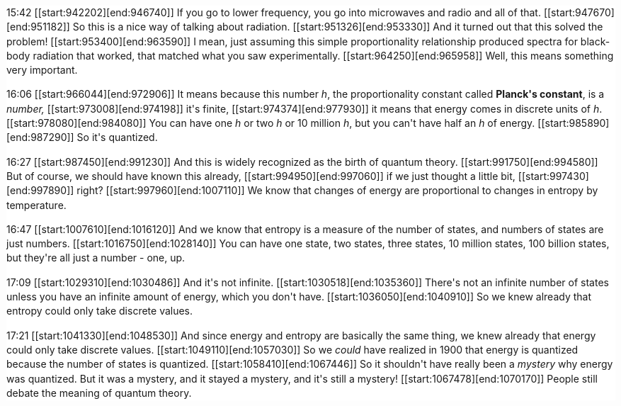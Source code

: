 15:42 [[start:942202][end:946740]] If you go to lower frequency, you go into microwaves and radio and all of that.
[[start:947670][end:951182]] So this is a nice way of talking about radiation.
[[start:951326][end:953330]] And it turned out that this solved the problem!
[[start:953400][end:963590]] I mean, just assuming this simple proportionality relationship produced spectra for black-body radiation that worked, that matched what you saw experimentally.
[[start:964250][end:965958]] Well, this means something very important.

16:06 [[start:966044][end:972906]] It means because this number _h_, the proportionality constant called **Planck's constant**, is a _number,_
[[start:973008][end:974198]] it's finite,
[[start:974374][end:977930]] it means that energy comes in discrete units of _h_.
[[start:978080][end:984080]] You can have one _h_ or two _h_ or 10 million _h_, but you can't have half an _h_ of energy.
[[start:985890][end:987290]] So it's quantized.

16:27 [[start:987450][end:991230]] And this is widely recognized as the birth of quantum theory.
[[start:991750][end:994580]] But of course, we should have known this already,
[[start:994950][end:997060]] if we just thought a little bit,
[[start:997430][end:997890]] right?
[[start:997960][end:1007110]] We know that changes of energy are proportional to changes in entropy by temperature.

16:47 [[start:1007610][end:1016120]] And we know that entropy is a measure of the number of states, and numbers of states are just numbers.
[[start:1016750][end:1028140]] You can have one state, two states, three states, 10 million states, 100 billion states, but they're all just a number - one, up.

17:09 [[start:1029310][end:1030486]] And it's not infinite.
[[start:1030518][end:1035360]] There's not an infinite number of states unless you have an infinite amount of energy, which you don't have.
[[start:1036050][end:1040910]] So we knew already that entropy could only take discrete values.

17:21 [[start:1041330][end:1048530]] And since energy and entropy are basically the same thing, we knew already that energy could only take discrete values.
[[start:1049110][end:1057030]] So we _could_ have realized in 1900 that energy is quantized because the number of states is quantized.
[[start:1058410][end:1067446]] So it shouldn't have really been a _mystery_ why energy was quantized. But it was a mystery, and it stayed a mystery, and it's still a mystery!
[[start:1067478][end:1070170]] People still debate the meaning of quantum theory.
